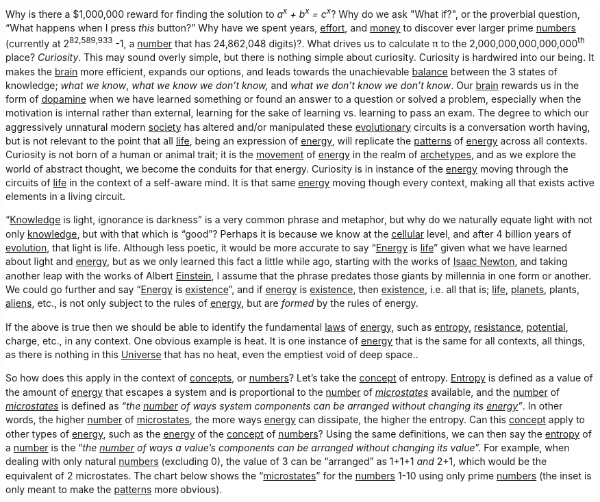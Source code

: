 Why is there a $1,000,000 reward for finding the solution to *a<sup>x</sup> + b<sup>x</sup> = c<sup>x</sup>*? Why do we ask "What if?", or the proverbial question, “What happens when I press *this* button?” Why have we spent years, <u>effort</u>, and <u>money</u> to discover ever larger prime <u>numbers</u> (currently at 2<sup>82,589,933</sup> -1, a <u>number</u> that has 24,862,048 digits)?.  What drives us to calculate &pi; to the 2,000,000,000,000,000<sup>th</sup> place?  *Curiosity*.  This may sound overly simple, but there is nothing simple about curiosity.  Curiosity is hardwired into our being.  It makes the <u>brain</u> more efficient, expands our options, and leads towards the unachievable <u>balance</u> between the 3 states of knowledge; *what we know*,  *what we know we don’t know,* and *what we don’t know we don’t know*.  Our <u>brain</u> rewards us in the form of <u>dopamine</u> when we have learned something or found an answer to a question or solved a problem, especially when the motivation is internal rather than external, learning for the sake of learning vs. learning to pass an exam.  The degree to which our aggressively unnatural modern <u>society</u> has altered and/or manipulated these <u>evolutionary</u> circuits is a conversation worth having, but is not relevant to the point that all <u>life</u>, being an expression of <u>energy</u>, will replicate the <u>patterns</u> of <u>energy</u> across all contexts.  Curiosity is not born of a human or animal trait; it is the <u>movement</u> of <u>energy</u> in the realm of <u>archetypes</u>, and as we explore the world of abstract thought, we become the conduits for that energy.  Curiosity is in instance of the <u>energy</u> moving through the circuits of <u>life</u> in the context of a self-aware mind.  It is that same <u>energy</u> moving though every context, making all that exists active elements in a living circuit.

“<u>Knowledge</u> is light, ignorance is darkness” is a very common phrase and metaphor, but why do we naturally equate light with not only <u>knowledge</u>, but with that which is “good”? Perhaps it is because we know at the <u>cellular</u> level, and after 4 billion years of <u>evolution</u>, that light is life.  Although less poetic, it would be more accurate to say “<u>Energy</u> is <u>life</u>” given what we have learned about light and <u>energy</u>, but as we only learned this fact a little while ago, starting with the works of <u>Isaac Newton</u>, and taking another leap with the works of Albert <u>Einstein</u>, I assume that the phrase predates those giants by millennia in one form or another.   We could go further and say “<u>Energy</u> is <u>existence</u>”, and if <u>energy</u> is <u>existence</u>, then <u>existence</u>, i.e. all that is; <u>life</u>, <u>planets</u>, plants, <u>aliens</u>, etc., is not only subject to the rules of <u>energy</u>, but are *formed* by the rules of energy.

If the above is true then we should be able to identify the fundamental <u>laws</u> of <u>energy</u>, such as <u>entropy</u>, <u>resistance</u>, <u>potential</u>, charge, etc., in any context.  One obvious example is heat.  It is one instance of <u>energy</u> that is the same for all contexts, all things, as there is nothing in this <u>Universe</u> that has no heat, even the emptiest void of deep space.. 

So how does this apply in the context of <u>concepts</u>, or <u>numbers</u>?  Let’s take the <u>concept</u> of entropy.  <u>Entropy</u> is defined as a value of the amount of <u>energy</u> that escapes a system and is proportional to the <u>number</u> of *<u>microstates</u>* available, and the <u>number</u> of *<u>microstates</u>* is defined as *“the <u>number</u> of ways system components can be arranged without changing its <u>energy</u>”*.  In other words, the higher <u>number</u> of <u>microstates</u>, the more ways <u>energy</u> can dissipate, the higher the entropy.  Can this <u>concept</u> apply to other types of <u>energy</u>, such as the <u>energy</u> of the <u>concept</u> of <u>numbers</u>? Using the same definitions, we can then say the <u>entropy</u> of a <u>number</u> is the “*the <u>number</u> of ways a value’s components can be arranged without changing its value*”. For example, when dealing with only natural <u>numbers</u> (excluding 0), the value of 3 can be “arranged” as 1+1+1 *and* 2+1, which would be the equivalent of 2 microstates.  The chart below shows the “<u>microstates</u>” for the <u>numbers</u> 1-10 using only prime <u>numbers</u> (the inset is only meant to make the <u>patterns</u> more obvious).  
